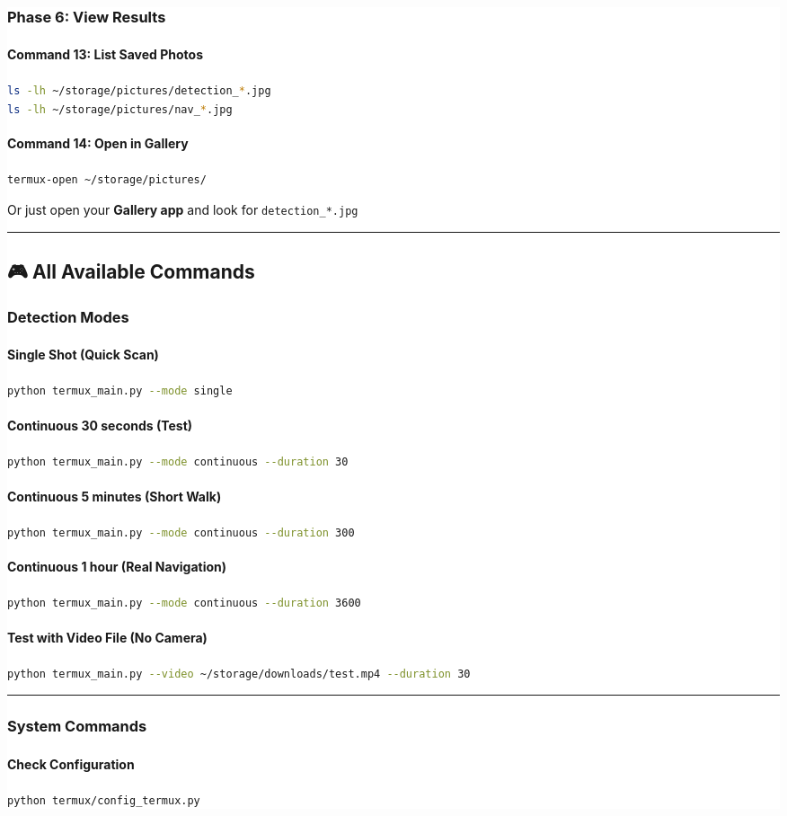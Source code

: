 
### **Phase 6: View Results**

#### Command 13: List Saved Photos
```bash
ls -lh ~/storage/pictures/detection_*.jpg
ls -lh ~/storage/pictures/nav_*.jpg
```

#### Command 14: Open in Gallery
```bash
termux-open ~/storage/pictures/
```
Or just open your **Gallery app** and look for `detection_*.jpg`

---

## 🎮 All Available Commands

### Detection Modes

#### Single Shot (Quick Scan)
```bash
python termux_main.py --mode single
```

#### Continuous 30 seconds (Test)
```bash
python termux_main.py --mode continuous --duration 30
```

#### Continuous 5 minutes (Short Walk)
```bash
python termux_main.py --mode continuous --duration 300
```

#### Continuous 1 hour (Real Navigation)
```bash
python termux_main.py --mode continuous --duration 3600
```

#### Test with Video File (No Camera)
```bash
python termux_main.py --video ~/storage/downloads/test.mp4 --duration 30
```

---

### System Commands

#### Check Configuration
```bash
python termux/config_termux.py
```
